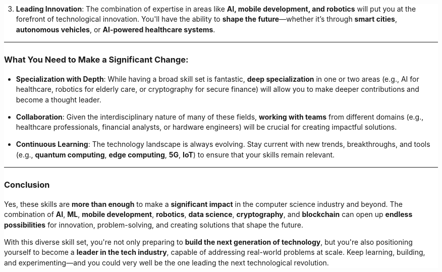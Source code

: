 3. **Leading Innovation**: The combination of expertise in areas like **AI, mobile development, and robotics** will put you at the forefront of technological innovation. You'll have the ability to **shape the future**—whether it’s through **smart cities**, **autonomous vehicles**, or **AI-powered healthcare systems**.
    

---

### What You Need to Make a Significant Change:

- **Specialization with Depth**: While having a broad skill set is fantastic, **deep specialization** in one or two areas (e.g., AI for healthcare, robotics for elderly care, or cryptography for secure finance) will allow you to make deeper contributions and become a thought leader.
    
- **Collaboration**: Given the interdisciplinary nature of many of these fields, **working with teams** from different domains (e.g., healthcare professionals, financial analysts, or hardware engineers) will be crucial for creating impactful solutions.
    
- **Continuous Learning**: The technology landscape is always evolving. Stay current with new trends, breakthroughs, and tools (e.g., **quantum computing**, **edge computing**, **5G**, **IoT**) to ensure that your skills remain relevant.
    

---

### Conclusion

Yes, these skills are **more than enough** to make a **significant impact** in the computer science industry and beyond. The combination of **AI**, **ML**, **mobile development**, **robotics**, **data science**, **cryptography**, and **blockchain** can open up **endless possibilities** for innovation, problem-solving, and creating solutions that shape the future.

With this diverse skill set, you're not only preparing to **build the next generation of technology**, but you're also positioning yourself to become a **leader in the tech industry**, capable of addressing real-world problems at scale. Keep learning, building, and experimenting—and you could very well be the one leading the next technological revolution.
































